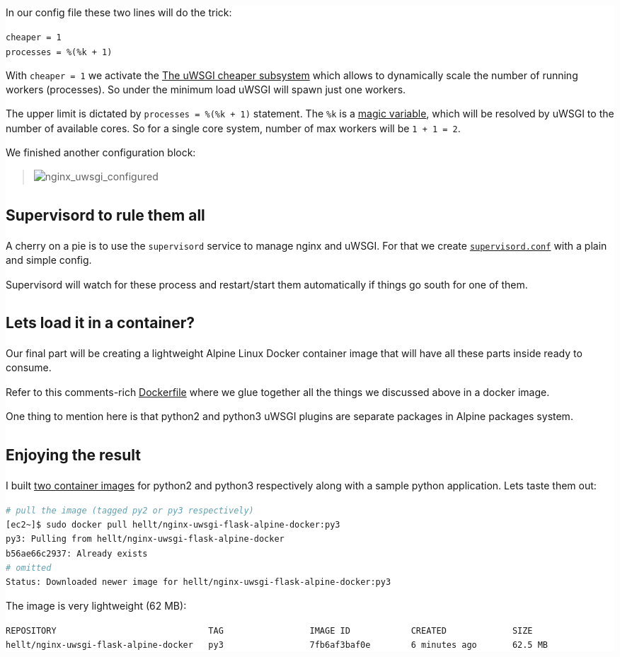 In our config file these two lines will do the trick:
```
cheaper = 1
processes = %(%k + 1)
```
With `cheaper = 1` we activate the [The uWSGI cheaper subsystem](http://uwsgi-docs.readthedocs.io/en/latest/Cheaper.html) which allows to dynamically scale the number of running workers (processes). So under the minimum load uWSGI will spawn just one workers.

The upper limit is dictated by `processes = %(%k + 1)` statement. The `%k` is a [magic variable](https://uwsgi-docs.readthedocs.io/en/latest/Configuration.html#magic-variables), which will be resolved by uWSGI to the number of available cores. So for a single core system, number of max workers will be `1 + 1 = 2`.

We finished another configuration block:

> ![nginx_uwsgi_configured](https://gitlab.com/rdodin/netdevops.me/uploads/3a0a46936db55c52f4f5750cf4e9ab36/image.png)

## Supervisord to rule them all
A cherry on a pie is to use the `supervisord` service to manage nginx and uWSGI. For that we create [`supervisord.conf`](https://github.com/hellt/nginx-uwsgi-flask-alpine-docker/blob/master/python2/supervisord.conf) with a plain and simple config.

Supervisord will watch for these process and restart/start them automatically if things go south for one of them.

## Lets load it in a container?
Our final part will be creating a lightweight Alpine Linux Docker container image that will have all these parts inside ready to consume.

Refer to this comments-rich [Dockerfile](https://github.com/hellt/nginx-uwsgi-flask-alpine-docker/blob/master/python2/Dockerfile) where we glue together all the things we discussed above in a docker image.

One thing to mention here is that python2 and python3 uWSGI plugins are separate packages in Alpine packages system.

## Enjoying the result
I built [two container images](https://hub.docker.com/r/hellt/nginx-uwsgi-flask-alpine-docker/) for python2 and python3 respectively along with a sample python application. Lets taste them out:

```bash
# pull the image (tagged py2 or py3 respectively)
[ec2~]$ sudo docker pull hellt/nginx-uwsgi-flask-alpine-docker:py3
py3: Pulling from hellt/nginx-uwsgi-flask-alpine-docker
b56ae66c2937: Already exists
# omitted
Status: Downloaded newer image for hellt/nginx-uwsgi-flask-alpine-docker:py3
```
The image is very lightweight (62 MB):
```
REPOSITORY                              TAG                 IMAGE ID            CREATED             SIZE
hellt/nginx-uwsgi-flask-alpine-docker   py3                 7fb6af3baf0e        6 minutes ago       62.5 MB
```
